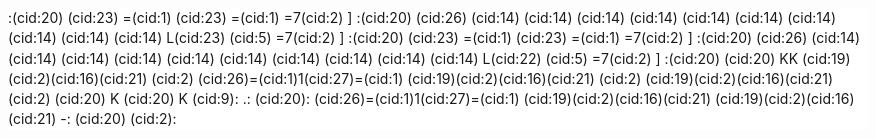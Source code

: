 :(cid:20)
(cid:23)
=(cid:1)
(cid:23)
=(cid:1)
=7(cid:2) ]
:(cid:20)
(cid:26)
(cid:14)
(cid:14)
(cid:14)
(cid:14)
(cid:14)
(cid:14)
(cid:14)
(cid:14)
(cid:14)
(cid:14)
L(cid:23)
(cid:5)
=7(cid:2) ]
:(cid:20)
(cid:23)
=(cid:1)
(cid:23)
=(cid:1)
=7(cid:2) ]
:(cid:20)
(cid:26)
(cid:14)
(cid:14)
(cid:14)
(cid:14)
(cid:14)
(cid:14)
(cid:14)
(cid:14)
(cid:14)
(cid:14)
L(cid:22)
(cid:5)
=7(cid:2) ]
:(cid:20)
(cid:20)
KK
(cid:19)(cid:2)(cid:16)(cid:21) (cid:2)
(cid:26)=(cid:1)1(cid:27)=(cid:1)
(cid:19)(cid:2)(cid:16)(cid:21)
(cid:2)
(cid:19)(cid:2)(cid:16)(cid:21)
(cid:2)
(cid:20)
K
(cid:20)
K
(cid:9):
.:
(cid:20):
(cid:26)=(cid:1)1(cid:27)=(cid:1)
(cid:19)(cid:2)(cid:16)(cid:21)
(cid:19)(cid:2)(cid:16)(cid:21)
-:
(cid:20)
(cid:2):